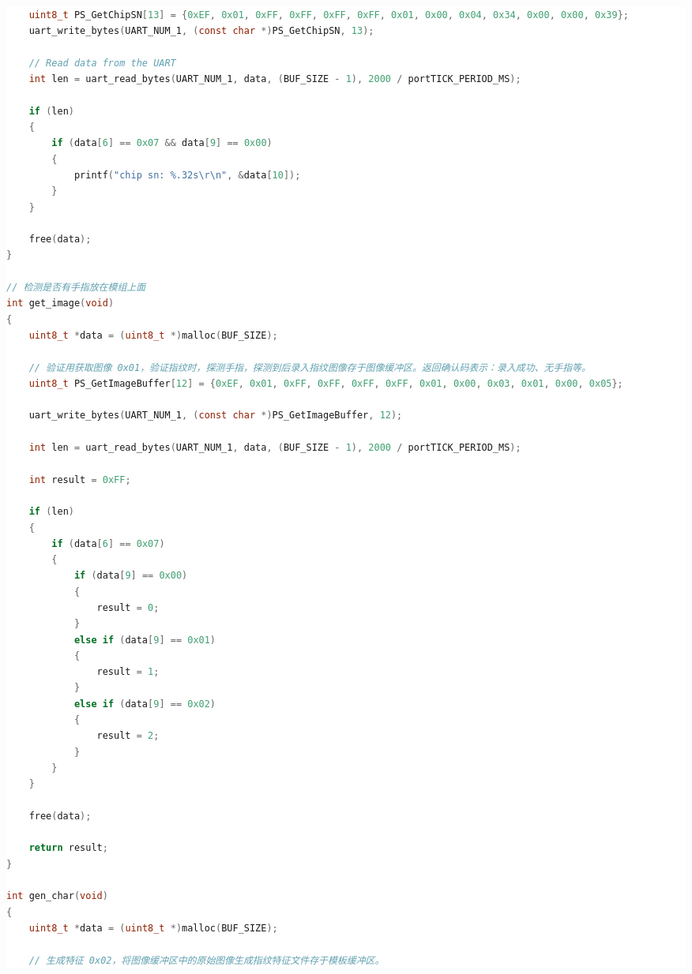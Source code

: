 ```c
    uint8_t PS_GetChipSN[13] = {0xEF, 0x01, 0xFF, 0xFF, 0xFF, 0xFF, 0x01, 0x00, 0x04, 0x34, 0x00, 0x00, 0x39};
    uart_write_bytes(UART_NUM_1, (const char *)PS_GetChipSN, 13);

    // Read data from the UART
    int len = uart_read_bytes(UART_NUM_1, data, (BUF_SIZE - 1), 2000 / portTICK_PERIOD_MS);

    if (len)
    {
        if (data[6] == 0x07 && data[9] == 0x00)
        {
            printf("chip sn: %.32s\r\n", &data[10]);
        }
    }

    free(data);
}

// 检测是否有手指放在模组上面
int get_image(void)
{
    uint8_t *data = (uint8_t *)malloc(BUF_SIZE);

    // 验证用获取图像 0x01，验证指纹时，探测手指，探测到后录入指纹图像存于图像缓冲区。返回确认码表示：录入成功、无手指等。
    uint8_t PS_GetImageBuffer[12] = {0xEF, 0x01, 0xFF, 0xFF, 0xFF, 0xFF, 0x01, 0x00, 0x03, 0x01, 0x00, 0x05};

    uart_write_bytes(UART_NUM_1, (const char *)PS_GetImageBuffer, 12);

    int len = uart_read_bytes(UART_NUM_1, data, (BUF_SIZE - 1), 2000 / portTICK_PERIOD_MS);

    int result = 0xFF;

    if (len)
    {
        if (data[6] == 0x07)
        {
            if (data[9] == 0x00)
            {
                result = 0;
            }
            else if (data[9] == 0x01)
            {
                result = 1;
            }
            else if (data[9] == 0x02)
            {
                result = 2;
            }
        }
    }

    free(data);

    return result;
}

int gen_char(void)
{
    uint8_t *data = (uint8_t *)malloc(BUF_SIZE);

    // 生成特征 0x02，将图像缓冲区中的原始图像生成指纹特征文件存于模板缓冲区。
```